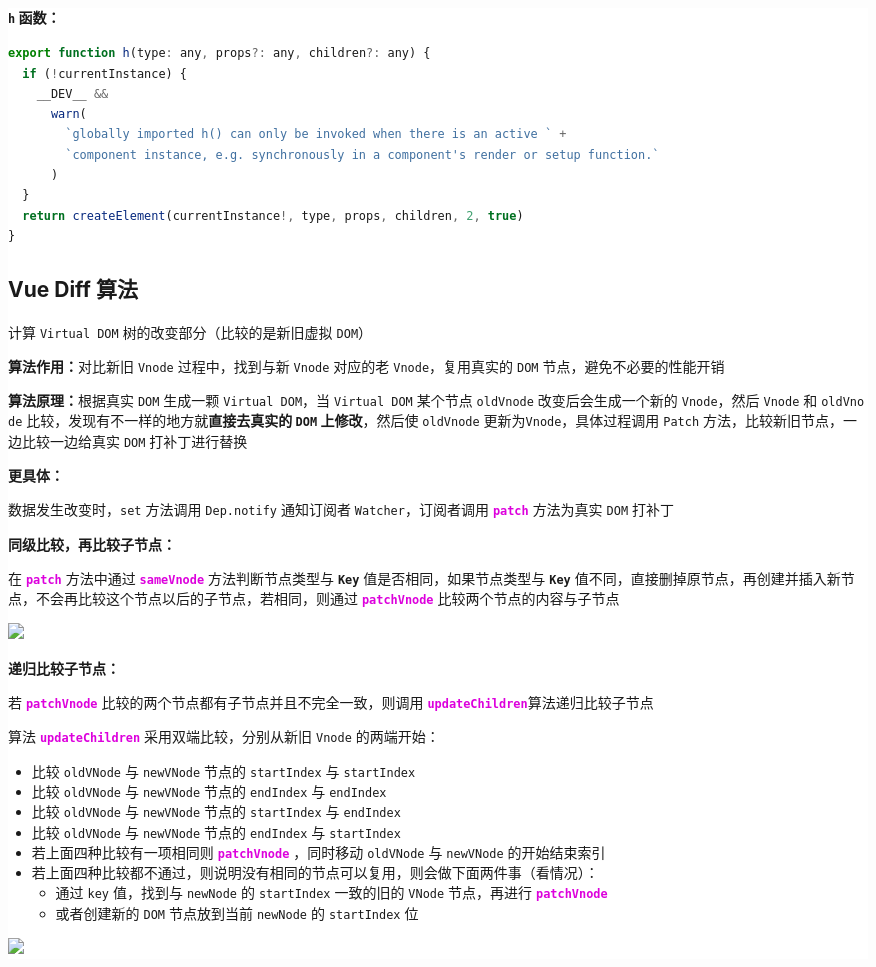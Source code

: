 <b>`h` 函数：</b>

```javascript
export function h(type: any, props?: any, children?: any) {
  if (!currentInstance) {
    __DEV__ &&
      warn(
        `globally imported h() can only be invoked when there is an active ` +
        `component instance, e.g. synchronously in a component's render or setup function.`
      )
  }
  return createElement(currentInstance!, type, props, children, 2, true)
}
```

## Vue Diff 算法

计算 `Virtual DOM` 树的改变部分（比较的是新旧虚拟 `DOM`）

<b>算法作用：</b>对比新旧 `Vnode` 过程中，找到与新 `Vnode` 对应的老 `Vnode`，复用真实的 `DOM` 节点，避免不必要的性能开销

<b>算法原理：</b>根据真实 `DOM` 生成一颗 `Virtual DOM`，当 `Virtual DOM` 某个节点 `oldVnode` 改变后会生成一个新的 `Vnode`，然后 `Vnode` 和 `oldVnode` 比较，发现有不一样的地方就<b>直接去真实的 <code>DOM</code> 上修改</b>，然后使 `oldVnode` 更新为`Vnode`，具体过程调用 `Patch` 方法，比较新旧节点，一边比较一边给真实 `DOM` 打补丁进行替换

<b>更具体：</b>

数据发生改变时，`set` 方法调用 `Dep.notify` 通知订阅者 `Watcher`，订阅者调用 <code style="color:#dd00dd"><b>patch</b></code> 方法为真实 `DOM` 打补丁

<b>同级比较，再比较子节点：</b>

在 <code style="color:#dd00dd"><b>patch</b></code> 方法中通过 <code style="color:#dd00dd"><b>sameVnode</b></code> 方法判断节点类型与 **`Key`** 值是否相同，如果节点类型与 **`Key`** 值不同，直接删掉原节点，再创建并插入新节点，不会再比较这个节点以后的子节点，若相同，则通过 <code style="color:#dd00dd"><b>patchVnode</b></code> 比较两个节点的内容与子节点

<img width="800" src="https://raw.githubusercontent.com/kasaki-nozomi/Sources/main/Images/image-11.png" />

<b>递归比较子节点：</b>

若 <code style="color:#dd00dd"><b>patchVnode</b></code> 比较的两个节点都有子节点并且不完全一致，则调用 <code style="color:#dd00dd"><b>updateChildren</b></code>算法递归比较子节点

算法 <code style="color:#dd00dd"><b>updateChildren</b></code> 采用双端比较，分别从新旧 `Vnode` 的两端开始：
- 比较 `oldVNode` 与 `newVNode` 节点的 `startIndex` 与 `startIndex` 
- 比较 `oldVNode` 与 `newVNode` 节点的 `endIndex` 与 `endIndex`
- 比较 `oldVNode` 与 `newVNode` 节点的 `startIndex` 与 `endIndex` 
- 比较 `oldVNode` 与 `newVNode` 节点的 `endIndex` 与 `startIndex` 
- 若上面四种比较有一项相同则 <code style="color:#dd00dd"><b>patchVnode</b></code> ，同时移动 `oldVNode` 与 `newVNode` 的开始结束索引
- 若上面四种比较都不通过，则说明没有相同的节点可以复用，则会做下面两件事（看情况）：
	- 通过 `key` 值，找到与 `newNode` 的 `startIndex` 一致的旧的 `VNode` 节点，再进行 <code style="color:#dd00dd"><b>patchVnode</b></code>
	- 或者创建新的 `DOM` 节点放到当前 `newNode` 的 `startIndex` 位

<img width="800" src="https://raw.githubusercontent.com/kasaki-nozomi/Sources/main/Images/image-08.png" />
